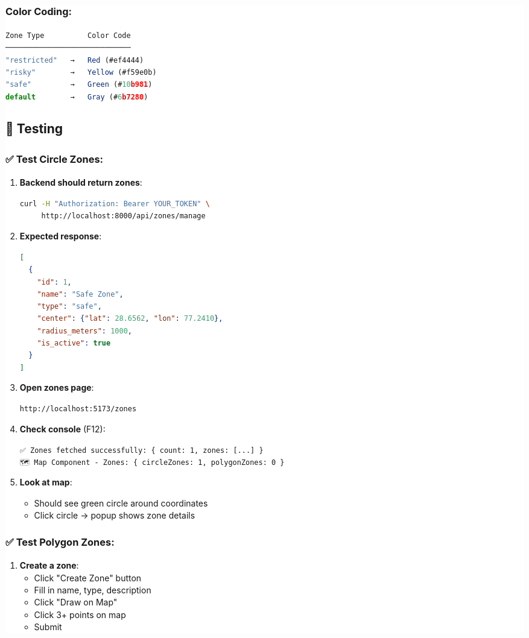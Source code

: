 ### Color Coding:

```javascript
Zone Type          Color Code
─────────────────────────────
"restricted"   →   Red (#ef4444)
"risky"        →   Yellow (#f59e0b)
"safe"         →   Green (#10b981)
default        →   Gray (#6b7280)
```

## 🧪 Testing

### ✅ Test Circle Zones:

1. **Backend should return zones**:
   ```bash
   curl -H "Authorization: Bearer YOUR_TOKEN" \
        http://localhost:8000/api/zones/manage
   ```

2. **Expected response**:
   ```json
   [
     {
       "id": 1,
       "name": "Safe Zone",
       "type": "safe",
       "center": {"lat": 28.6562, "lon": 77.2410},
       "radius_meters": 1000,
       "is_active": true
     }
   ]
   ```

3. **Open zones page**:
   ```
   http://localhost:5173/zones
   ```

4. **Check console** (F12):
   ```
   ✅ Zones fetched successfully: { count: 1, zones: [...] }
   🗺️ Map Component - Zones: { circleZones: 1, polygonZones: 0 }
   ```

5. **Look at map**:
   - Should see green circle around coordinates
   - Click circle → popup shows zone details

### ✅ Test Polygon Zones:

1. **Create a zone**:
   - Click "Create Zone" button
   - Fill in name, type, description
   - Click "Draw on Map"
   - Click 3+ points on map
   - Submit

